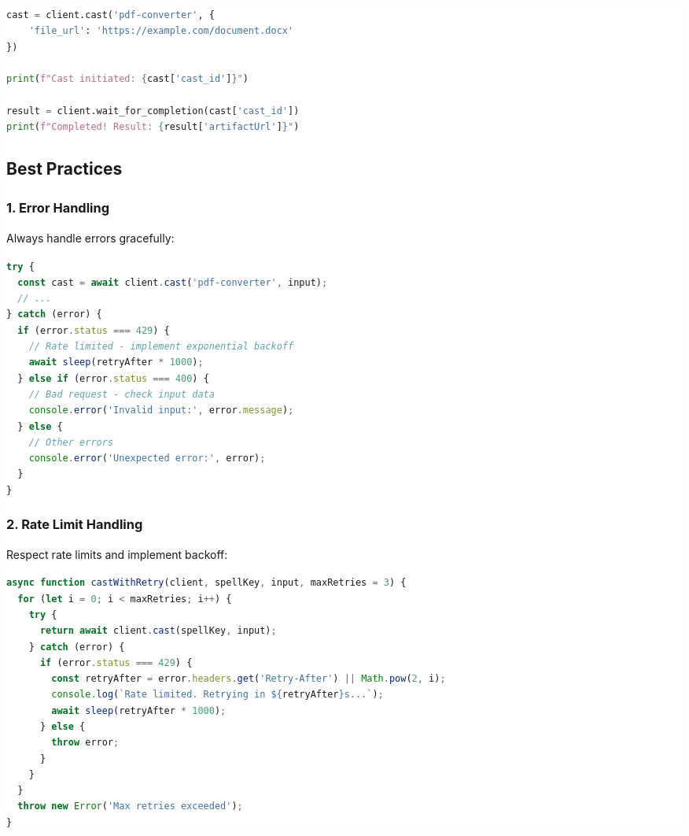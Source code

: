 ```python
cast = client.cast('pdf-converter', {
    'file_url': 'https://example.com/document.docx'
})

print(f"Cast initiated: {cast['cast_id']}")

result = client.wait_for_completion(cast['cast_id'])
print(f"Completed! Result: {result['artifactUrl']}")
```

## Best Practices

### 1. Error Handling

Always handle errors gracefully:

```typescript
try {
  const cast = await client.cast('pdf-converter', input);
  // ...
} catch (error) {
  if (error.status === 429) {
    // Rate limited - implement exponential backoff
    await sleep(retryAfter * 1000);
  } else if (error.status === 400) {
    // Bad request - check input data
    console.error('Invalid input:', error.message);
  } else {
    // Other errors
    console.error('Unexpected error:', error);
  }
}
```

### 2. Rate Limit Handling

Respect rate limits and implement backoff:

```typescript
async function castWithRetry(client, spellKey, input, maxRetries = 3) {
  for (let i = 0; i < maxRetries; i++) {
    try {
      return await client.cast(spellKey, input);
    } catch (error) {
      if (error.status === 429) {
        const retryAfter = error.headers.get('Retry-After') || Math.pow(2, i);
        console.log(`Rate limited. Retrying in ${retryAfter}s...`);
        await sleep(retryAfter * 1000);
      } else {
        throw error;
      }
    }
  }
  throw new Error('Max retries exceeded');
}
```
